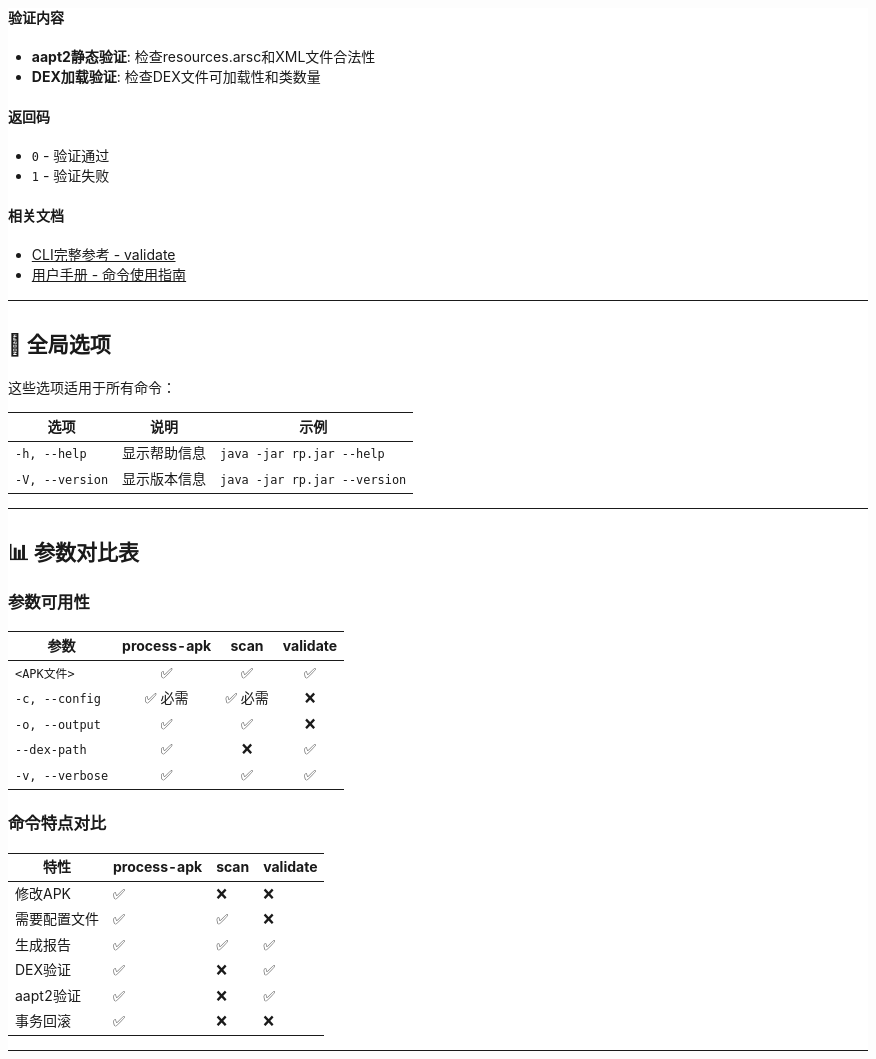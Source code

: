 #### 验证内容
- **aapt2静态验证**: 检查resources.arsc和XML文件合法性
- **DEX加载验证**: 检查DEX文件可加载性和类数量

#### 返回码
- `0` - 验证通过
- `1` - 验证失败

#### 相关文档
- [CLI完整参考 - validate](CLI_REFERENCE.md#validate)
- [用户手册 - 命令使用指南](USER_MANUAL.md#命令3-validate)

---

## 🔧 全局选项

这些选项适用于所有命令：

| 选项 | 说明 | 示例 |
|------|------|------|
| `-h, --help` | 显示帮助信息 | `java -jar rp.jar --help` |
| `-V, --version` | 显示版本信息 | `java -jar rp.jar --version` |

---

## 📊 参数对比表

### 参数可用性

| 参数 | process-apk | scan | validate |
|------|:-----------:|:----:|:--------:|
| `<APK文件>` | ✅ | ✅ | ✅ |
| `-c, --config` | ✅ 必需 | ✅ 必需 | ❌ |
| `-o, --output` | ✅ | ✅ | ❌ |
| `--dex-path` | ✅ | ❌ | ✅ |
| `-v, --verbose` | ✅ | ✅ | ✅ |

### 命令特点对比

| 特性 | process-apk | scan | validate |
|------|-------------|------|----------|
| 修改APK | ✅ | ❌ | ❌ |
| 需要配置文件 | ✅ | ✅ | ❌ |
| 生成报告 | ✅ | ✅ | ✅ |
| DEX验证 | ✅ | ❌ | ✅ |
| aapt2验证 | ✅ | ❌ | ✅ |
| 事务回滚 | ✅ | ❌ | ❌ |

---